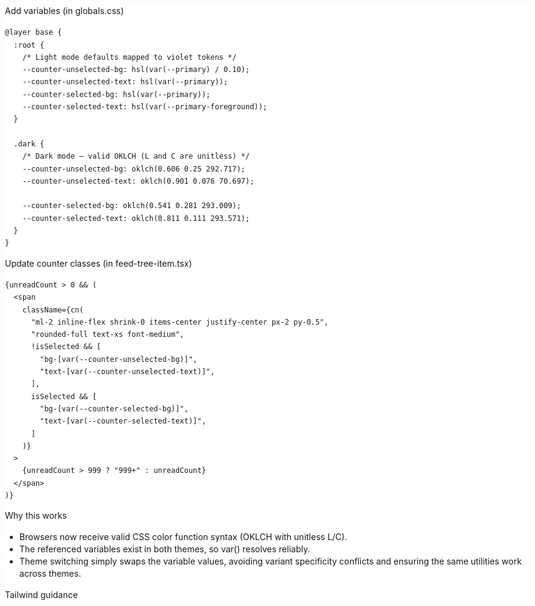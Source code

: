 Add variables (in globals.css)

```rss-news-reader/src/app/globals.css#L1-60
@layer base {
  :root {
    /* Light mode defaults mapped to violet tokens */
    --counter-unselected-bg: hsl(var(--primary) / 0.10);
    --counter-unselected-text: hsl(var(--primary));
    --counter-selected-bg: hsl(var(--primary));
    --counter-selected-text: hsl(var(--primary-foreground));
  }

  .dark {
    /* Dark mode — valid OKLCH (L and C are unitless) */
    --counter-unselected-bg: oklch(0.606 0.25 292.717);
    --counter-unselected-text: oklch(0.901 0.076 70.697);

    --counter-selected-bg: oklch(0.541 0.281 293.009);
    --counter-selected-text: oklch(0.811 0.111 293.571);
  }
}
```

Update counter classes (in feed-tree-item.tsx)

```rss-news-reader/src/components/feeds/feed-tree-item.tsx#L1-120
{unreadCount > 0 && (
  <span
    className={cn(
      "ml-2 inline-flex shrink-0 items-center justify-center px-2 py-0.5",
      "rounded-full text-xs font-medium",
      !isSelected && [
        "bg-[var(--counter-unselected-bg)]",
        "text-[var(--counter-unselected-text)]",
      ],
      isSelected && [
        "bg-[var(--counter-selected-bg)]",
        "text-[var(--counter-selected-text)]",
      ]
    )}
  >
    {unreadCount > 999 ? "999+" : unreadCount}
  </span>
)}
```

Why this works

- Browsers now receive valid CSS color function syntax (OKLCH with unitless L/C).
- The referenced variables exist in both themes, so var() resolves reliably.
- Theme switching simply swaps the variable values, avoiding variant specificity conflicts and ensuring the same utilities work across themes.

Tailwind guidance
